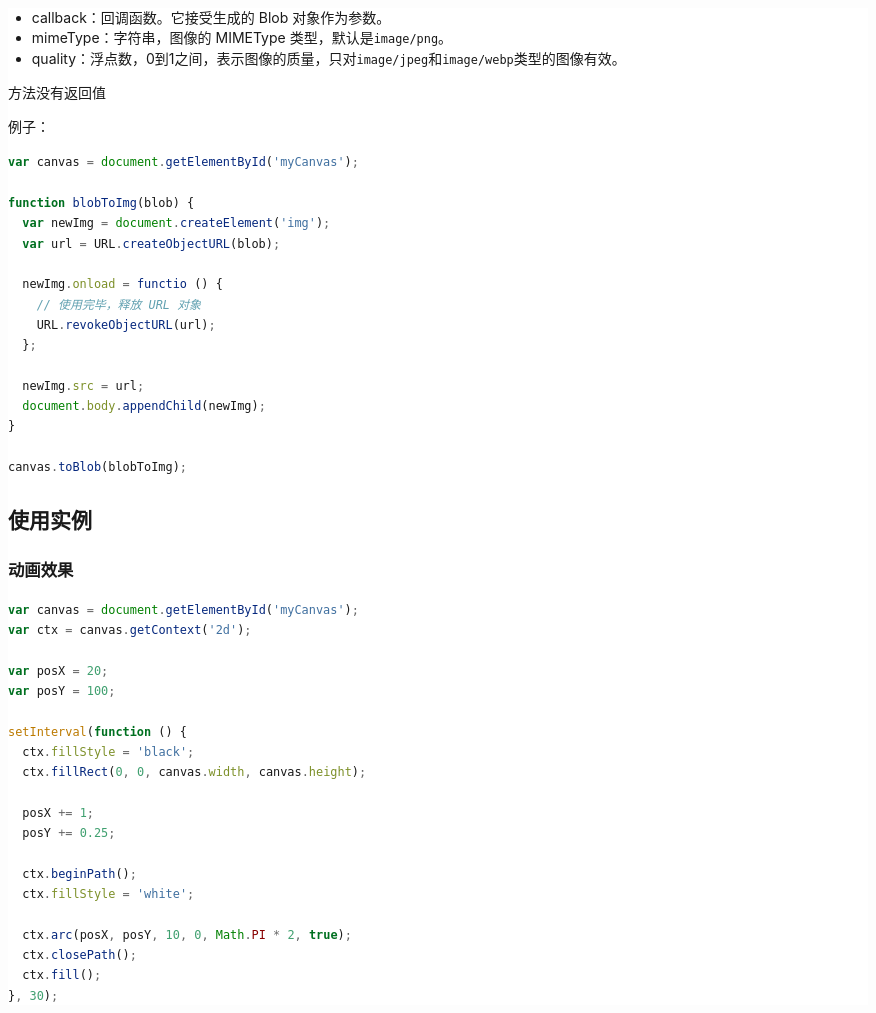 - callback：回调函数。它接受生成的 Blob 对象作为参数。
- mimeType：字符串，图像的 MIMEType 类型，默认是`image/png`。
- quality：浮点数，0到1之间，表示图像的质量，只对`image/jpeg`和`image/webp`类型的图像有效。

方法没有返回值

例子：

```javascript
var canvas = document.getElementById('myCanvas');

function blobToImg(blob) {
  var newImg = document.createElement('img');
  var url = URL.createObjectURL(blob);

  newImg.onload = functio () {
    // 使用完毕，释放 URL 对象
    URL.revokeObjectURL(url);
  };

  newImg.src = url;
  document.body.appendChild(newImg);
}

canvas.toBlob(blobToImg);
```

## 使用实例

### 动画效果

```javascript
var canvas = document.getElementById('myCanvas');
var ctx = canvas.getContext('2d');

var posX = 20;
var posY = 100;

setInterval(function () {
  ctx.fillStyle = 'black';
  ctx.fillRect(0, 0, canvas.width, canvas.height);

  posX += 1;
  posY += 0.25;

  ctx.beginPath();
  ctx.fillStyle = 'white';

  ctx.arc(posX, posY, 10, 0, Math.PI * 2, true);
  ctx.closePath();
  ctx.fill();
}, 30);
```
